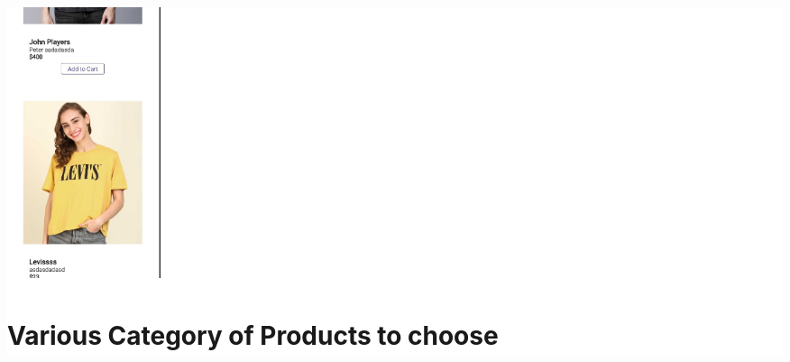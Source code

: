 <img src="public/readme/res3.jpg"  height="300" >
</kbd>
</dl>

# Various Category of Products to choose
